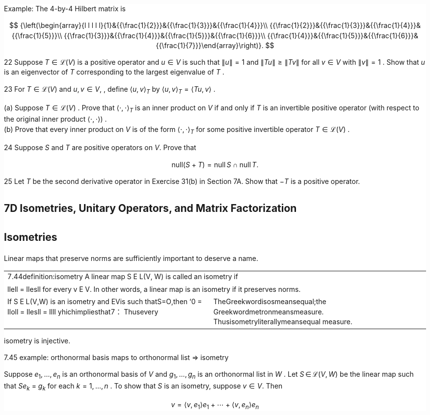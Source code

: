 Example: The 4-by-4 Hilbert matrix is  

$$
{\left(\begin{array}{l l l l l}{1}&{{\frac{1}{2}}}&{{\frac{1}{3}}}&{{\frac{1}{4}}}\\ {{\frac{1}{2}}}&{{\frac{1}{3}}}&{{\frac{1}{4}}}&{{\frac{1}{5}}}\\ {{\frac{1}{3}}}&{{\frac{1}{4}}}&{{\frac{1}{5}}}&{{\frac{1}{6}}}\\ {{\frac{1}{4}}}&{{\frac{1}{5}}}&{{\frac{1}{6}}}&{{\frac{1}{7}}}\end{array}\right)}.
$$  

22 Suppose $T\in{\mathcal{L}}(V)$ is a positive operator and $u\in V$ is such that $\|u\|=1$ and $\|T u\|\geq\|T v\|$ for all $v\in V$ with $\|v\|=1$ . Show that $u$ is an eigenvector of $T$ corresponding to the largest eigenvalue of $T$ .  

23 For $T\in{\mathcal{L}}(V)$ and $u,v\in V,$ , define $\langle u,v\rangle_{T}$ by $\langle u,v\rangle_{T}=\langle T u,v\rangle$ .  

(a) Suppose $T\in{\mathcal{L}}(V)$ . Prove that $\langle\cdot,\cdot\rangle_{T}$ is an inner product on $V$ if and only if $T$ is an invertible positive operator (with respect to the original inner product $\langle\cdot,\cdot\rangle)$ .   
(b) Prove that every inner product on $V$ is of the form $\langle\cdot,\cdot\rangle_{T}$ for some positive invertible operator $T\in{\mathcal{L}}(V)$ .  

24 Suppose $S$ and $T$ are positive operators on $V.$ Prove that  

$$
\mathrm{null}(S+T)=\mathrm{null}\,S\cap\mathrm{null}\,T.
$$  

25 Let $T$ be the second derivative operator in Exercise 31(b) in Section 7A. Show that $-T$ is a positive operator.  

## 7D Isometries, Unitary Operators, and Matrix Factorization  

## Isometries  

Linear maps that preserve norms are sufficiently important to deserve a name.  

<html><body><table><tr><td colspan="2">7.44definition:isometry A linear map S E L(V, W) is called an isometry if</td></tr><tr><td colspan="2">llell = Ilesll for every v E V. In other words, a linear map is an isometry if it preserves norms.</td></tr><tr><td>If S E L(V,W) is an isometry and EVis such thatS=O,then ‘0 = Iloll = Ilesll = Illl yhichimpliesthat7： Thusevery</td><td>TheGreekwordisosmeansequal;the Greekwordmetronmeansmeasure. Thusisometryliterallymeansequal measure.</td></tr></table></body></html>

isometry is injective.  

7.45 example: orthonormal basis maps to orthonormal list $\Longrightarrow$ isometry  

Suppose $e_{1},...,e_{n}$ is an orthonormal basis of $V$ and $g_{1},...,g_{n}$ is an orthonormal list in $W$ . Let $S\,\in\,{\mathcal{L}}(V,W)$ be the linear map such that $S e_{k}~=~g_{k}$ for each $k=1,...,n$ . To show that $S$ is an isometry, suppose $v\in V.$ Then  

$$
v=\langle v,e_{1}\rangle e_{1}+\cdots+\langle v,e_{n}\rangle e_{n}
$$  
